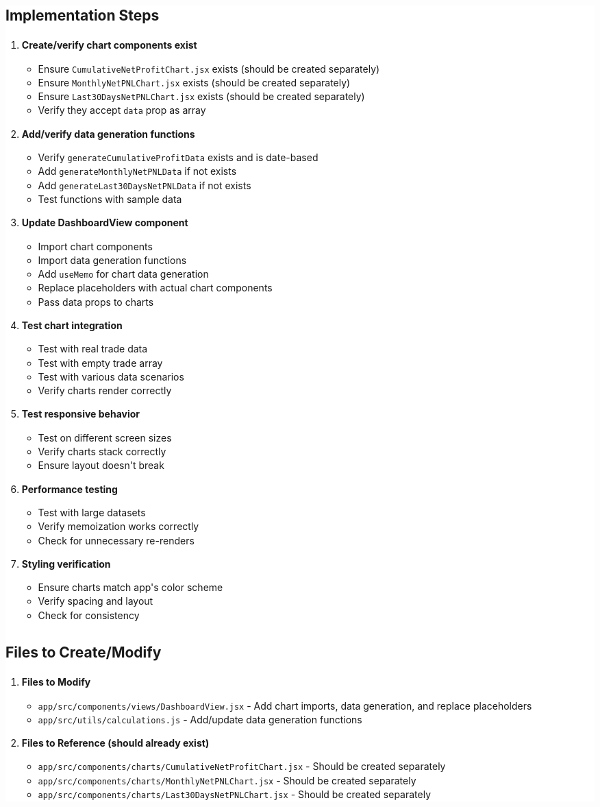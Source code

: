 ```javascript
```

## Implementation Steps

1. **Create/verify chart components exist**
   - Ensure `CumulativeNetProfitChart.jsx` exists (should be created separately)
   - Ensure `MonthlyNetPNLChart.jsx` exists (should be created separately)
   - Ensure `Last30DaysNetPNLChart.jsx` exists (should be created separately)
   - Verify they accept `data` prop as array

2. **Add/verify data generation functions**
   - Verify `generateCumulativeProfitData` exists and is date-based
   - Add `generateMonthlyNetPNLData` if not exists
   - Add `generateLast30DaysNetPNLData` if not exists
   - Test functions with sample data

3. **Update DashboardView component**
   - Import chart components
   - Import data generation functions
   - Add `useMemo` for chart data generation
   - Replace placeholders with actual chart components
   - Pass data props to charts

4. **Test chart integration**
   - Test with real trade data
   - Test with empty trade array
   - Test with various data scenarios
   - Verify charts render correctly

5. **Test responsive behavior**
   - Test on different screen sizes
   - Verify charts stack correctly
   - Ensure layout doesn't break

6. **Performance testing**
   - Test with large datasets
   - Verify memoization works correctly
   - Check for unnecessary re-renders

7. **Styling verification**
   - Ensure charts match app's color scheme
   - Verify spacing and layout
   - Check for consistency

## Files to Create/Modify

1. **Files to Modify**
   - `app/src/components/views/DashboardView.jsx` - Add chart imports, data generation, and replace placeholders
   - `app/src/utils/calculations.js` - Add/update data generation functions

2. **Files to Reference (should already exist)**
   - `app/src/components/charts/CumulativeNetProfitChart.jsx` - Should be created separately
   - `app/src/components/charts/MonthlyNetPNLChart.jsx` - Should be created separately
   - `app/src/components/charts/Last30DaysNetPNLChart.jsx` - Should be created separately
